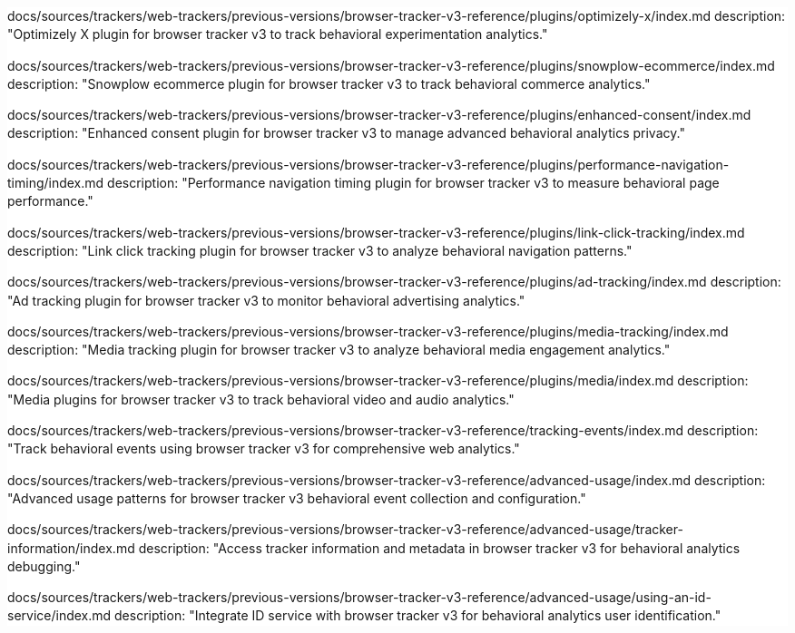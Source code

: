 docs/sources/trackers/web-trackers/previous-versions/browser-tracker-v3-reference/plugins/optimizely-x/index.md
description: "Optimizely X plugin for browser tracker v3 to track behavioral experimentation analytics."

docs/sources/trackers/web-trackers/previous-versions/browser-tracker-v3-reference/plugins/snowplow-ecommerce/index.md
description: "Snowplow ecommerce plugin for browser tracker v3 to track behavioral commerce analytics."

docs/sources/trackers/web-trackers/previous-versions/browser-tracker-v3-reference/plugins/enhanced-consent/index.md
description: "Enhanced consent plugin for browser tracker v3 to manage advanced behavioral analytics privacy."

docs/sources/trackers/web-trackers/previous-versions/browser-tracker-v3-reference/plugins/performance-navigation-timing/index.md
description: "Performance navigation timing plugin for browser tracker v3 to measure behavioral page performance."

docs/sources/trackers/web-trackers/previous-versions/browser-tracker-v3-reference/plugins/link-click-tracking/index.md
description: "Link click tracking plugin for browser tracker v3 to analyze behavioral navigation patterns."

docs/sources/trackers/web-trackers/previous-versions/browser-tracker-v3-reference/plugins/ad-tracking/index.md
description: "Ad tracking plugin for browser tracker v3 to monitor behavioral advertising analytics."

docs/sources/trackers/web-trackers/previous-versions/browser-tracker-v3-reference/plugins/media-tracking/index.md
description: "Media tracking plugin for browser tracker v3 to analyze behavioral media engagement analytics."

docs/sources/trackers/web-trackers/previous-versions/browser-tracker-v3-reference/plugins/media/index.md
description: "Media plugins for browser tracker v3 to track behavioral video and audio analytics."

docs/sources/trackers/web-trackers/previous-versions/browser-tracker-v3-reference/tracking-events/index.md
description: "Track behavioral events using browser tracker v3 for comprehensive web analytics."

docs/sources/trackers/web-trackers/previous-versions/browser-tracker-v3-reference/advanced-usage/index.md
description: "Advanced usage patterns for browser tracker v3 behavioral event collection and configuration."

docs/sources/trackers/web-trackers/previous-versions/browser-tracker-v3-reference/advanced-usage/tracker-information/index.md
description: "Access tracker information and metadata in browser tracker v3 for behavioral analytics debugging."

docs/sources/trackers/web-trackers/previous-versions/browser-tracker-v3-reference/advanced-usage/using-an-id-service/index.md
description: "Integrate ID service with browser tracker v3 for behavioral analytics user identification."
